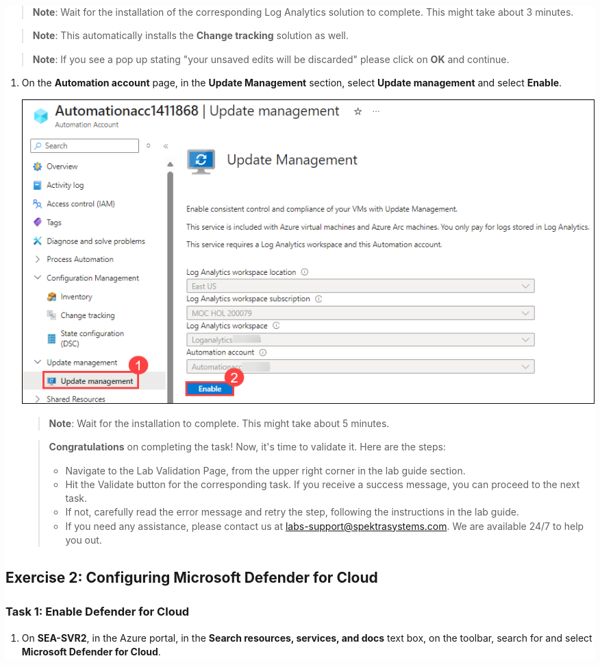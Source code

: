   >**Note**: Wait for the installation of the corresponding Log Analytics solution to complete. This might take about 3 minutes. 

   >**Note**: This automatically installs the **Change tracking** solution as well.
   
   >**Note**: If you see a pop up stating "your unsaved edits will be discarded" please click on **OK** and continue. 

1. On the **Automation account** page, in the **Update Management** section, select **Update management** and select **Enable**.

   ![](../Media/2test6.png)

   >**Note**: Wait for the installation to complete. This might take about 5 minutes.
   
   > **Congratulations** on completing the task! Now, it's time to validate it. Here are the steps:
   > - Navigate to the Lab Validation Page, from the upper right corner in the lab guide section.
   > - Hit the Validate button for the corresponding task. If you receive a success message, you can proceed to the next task. 
   > - If not, carefully read the error message and retry the step, following the instructions in the lab guide.
   > - If you need any assistance, please contact us at labs-support@spektrasystems.com. We are available 24/7 to help you out.

## Exercise 2: Configuring Microsoft Defender for Cloud

### Task 1: Enable Defender for Cloud 

1. On **SEA-SVR2**, in the Azure portal, in the **Search resources, services, and docs** text box, on the toolbar, search for and select **Microsoft Defender for Cloud**.
